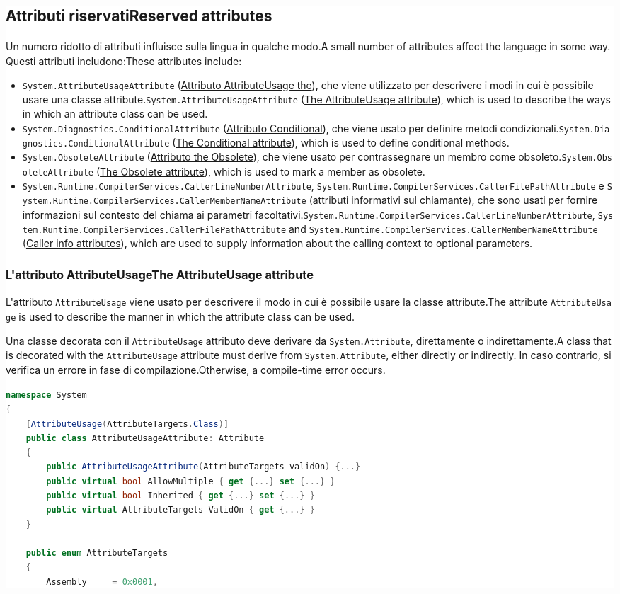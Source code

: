 ## <a name="reserved-attributes"></a><span data-ttu-id="27a9d-253">Attributi riservati</span><span class="sxs-lookup"><span data-stu-id="27a9d-253">Reserved attributes</span></span>

<span data-ttu-id="27a9d-254">Un numero ridotto di attributi influisce sulla lingua in qualche modo.</span><span class="sxs-lookup"><span data-stu-id="27a9d-254">A small number of attributes affect the language in some way.</span></span> <span data-ttu-id="27a9d-255">Questi attributi includono:</span><span class="sxs-lookup"><span data-stu-id="27a9d-255">These attributes include:</span></span>

*  <span data-ttu-id="27a9d-256">`System.AttributeUsageAttribute` ([Attributo AttributeUsage the](attributes.md#the-attributeusage-attribute)), che viene utilizzato per descrivere i modi in cui è possibile usare una classe attribute.</span><span class="sxs-lookup"><span data-stu-id="27a9d-256">`System.AttributeUsageAttribute` ([The AttributeUsage attribute](attributes.md#the-attributeusage-attribute)), which is used to describe the ways in which an attribute class can be used.</span></span>
*  <span data-ttu-id="27a9d-257">`System.Diagnostics.ConditionalAttribute` ([Attributo Conditional](attributes.md#the-conditional-attribute)), che viene usato per definire metodi condizionali.</span><span class="sxs-lookup"><span data-stu-id="27a9d-257">`System.Diagnostics.ConditionalAttribute` ([The Conditional attribute](attributes.md#the-conditional-attribute)), which is used to define conditional methods.</span></span>
*  <span data-ttu-id="27a9d-258">`System.ObsoleteAttribute` ([Attributo the Obsolete](attributes.md#the-obsolete-attribute)), che viene usato per contrassegnare un membro come obsoleto.</span><span class="sxs-lookup"><span data-stu-id="27a9d-258">`System.ObsoleteAttribute` ([The Obsolete attribute](attributes.md#the-obsolete-attribute)), which is used to mark a member as obsolete.</span></span>
*  <span data-ttu-id="27a9d-259">`System.Runtime.CompilerServices.CallerLineNumberAttribute`, `System.Runtime.CompilerServices.CallerFilePathAttribute` e `System.Runtime.CompilerServices.CallerMemberNameAttribute` ([attributi informativi sul chiamante](attributes.md#caller-info-attributes)), che sono usati per fornire informazioni sul contesto del chiama ai parametri facoltativi.</span><span class="sxs-lookup"><span data-stu-id="27a9d-259">`System.Runtime.CompilerServices.CallerLineNumberAttribute`, `System.Runtime.CompilerServices.CallerFilePathAttribute` and `System.Runtime.CompilerServices.CallerMemberNameAttribute` ([Caller info attributes](attributes.md#caller-info-attributes)), which are used to supply information about the calling context to optional parameters.</span></span>

### <a name="the-attributeusage-attribute"></a><span data-ttu-id="27a9d-260">L'attributo AttributeUsage</span><span class="sxs-lookup"><span data-stu-id="27a9d-260">The AttributeUsage attribute</span></span>

<span data-ttu-id="27a9d-261">L'attributo `AttributeUsage` viene usato per descrivere il modo in cui è possibile usare la classe attribute.</span><span class="sxs-lookup"><span data-stu-id="27a9d-261">The attribute `AttributeUsage` is used to describe the manner in which the attribute class can be used.</span></span>

<span data-ttu-id="27a9d-262">Una classe decorata con il `AttributeUsage` attributo deve derivare da `System.Attribute`, direttamente o indirettamente.</span><span class="sxs-lookup"><span data-stu-id="27a9d-262">A class that is decorated with the `AttributeUsage` attribute must derive from `System.Attribute`, either directly or indirectly.</span></span> <span data-ttu-id="27a9d-263">In caso contrario, si verifica un errore in fase di compilazione.</span><span class="sxs-lookup"><span data-stu-id="27a9d-263">Otherwise, a compile-time error occurs.</span></span>

```csharp
namespace System
{
    [AttributeUsage(AttributeTargets.Class)]
    public class AttributeUsageAttribute: Attribute
    {
        public AttributeUsageAttribute(AttributeTargets validOn) {...}
        public virtual bool AllowMultiple { get {...} set {...} }
        public virtual bool Inherited { get {...} set {...} }
        public virtual AttributeTargets ValidOn { get {...} }
    }

    public enum AttributeTargets
    {
        Assembly     = 0x0001,
```